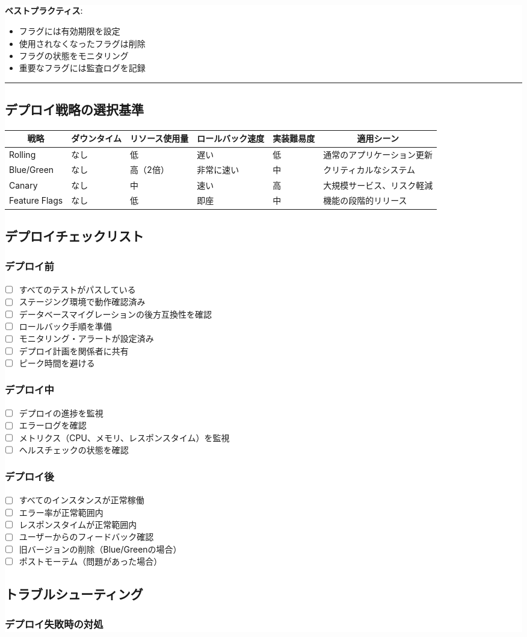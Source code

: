 **ベストプラクティス**:
- フラグには有効期限を設定
- 使用されなくなったフラグは削除
- フラグの状態をモニタリング
- 重要なフラグには監査ログを記録

---

## デプロイ戦略の選択基準

| 戦略 | ダウンタイム | リソース使用量 | ロールバック速度 | 実装難易度 | 適用シーン |
|------|------------|--------------|----------------|-----------|----------|
| Rolling | なし | 低 | 遅い | 低 | 通常のアプリケーション更新 |
| Blue/Green | なし | 高（2倍） | 非常に速い | 中 | クリティカルなシステム |
| Canary | なし | 中 | 速い | 高 | 大規模サービス、リスク軽減 |
| Feature Flags | なし | 低 | 即座 | 中 | 機能の段階的リリース |

## デプロイチェックリスト

### デプロイ前

- [ ] すべてのテストがパスしている
- [ ] ステージング環境で動作確認済み
- [ ] データベースマイグレーションの後方互換性を確認
- [ ] ロールバック手順を準備
- [ ] モニタリング・アラートが設定済み
- [ ] デプロイ計画を関係者に共有
- [ ] ピーク時間を避ける

### デプロイ中

- [ ] デプロイの進捗を監視
- [ ] エラーログを確認
- [ ] メトリクス（CPU、メモリ、レスポンスタイム）を監視
- [ ] ヘルスチェックの状態を確認

### デプロイ後

- [ ] すべてのインスタンスが正常稼働
- [ ] エラー率が正常範囲内
- [ ] レスポンスタイムが正常範囲内
- [ ] ユーザーからのフィードバック確認
- [ ] 旧バージョンの削除（Blue/Greenの場合）
- [ ] ポストモーテム（問題があった場合）

## トラブルシューティング

### デプロイ失敗時の対処
